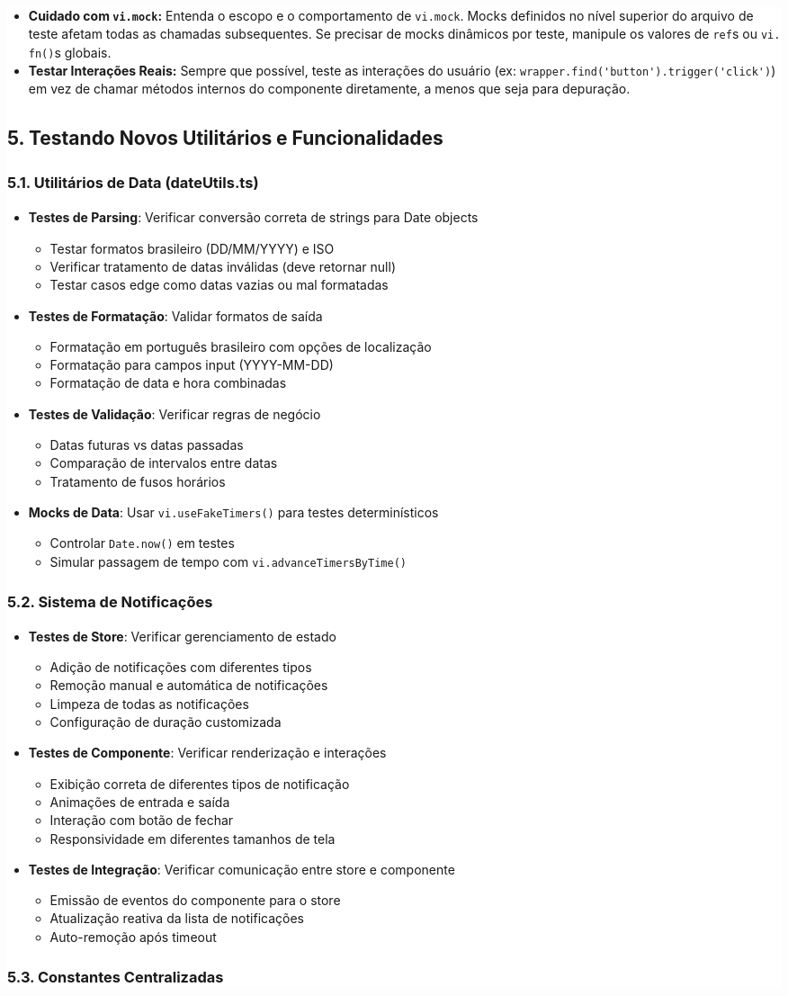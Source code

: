 * **Cuidado com `vi.mock`:** Entenda o escopo e o comportamento de `vi.mock`. Mocks definidos no nível superior do
  arquivo de teste afetam todas as chamadas subsequentes. Se precisar de mocks dinâmicos por teste, manipule os valores
  de `ref`s ou `vi.fn()`s globais.
* **Testar Interações Reais:** Sempre que possível, teste as interações do usuário (ex:
  `wrapper.find('button').trigger('click')`) em vez de chamar métodos internos do componente diretamente, a menos que
  seja para depuração.

## 5. Testando Novos Utilitários e Funcionalidades

### 5.1. Utilitários de Data (dateUtils.ts)

- **Testes de Parsing**: Verificar conversão correta de strings para Date objects
  - Testar formatos brasileiro (DD/MM/YYYY) e ISO
  - Verificar tratamento de datas inválidas (deve retornar null)
  - Testar casos edge como datas vazias ou mal formatadas

- **Testes de Formatação**: Validar formatos de saída
  - Formatação em português brasileiro com opções de localização
  - Formatação para campos input (YYYY-MM-DD)
  - Formatação de data e hora combinadas

- **Testes de Validação**: Verificar regras de negócio
  - Datas futuras vs datas passadas
  - Comparação de intervalos entre datas
  - Tratamento de fusos horários

- **Mocks de Data**: Usar `vi.useFakeTimers()` para testes determinísticos
  - Controlar `Date.now()` em testes
  - Simular passagem de tempo com `vi.advanceTimersByTime()`

### 5.2. Sistema de Notificações

- **Testes de Store**: Verificar gerenciamento de estado
  - Adição de notificações com diferentes tipos
  - Remoção manual e automática de notificações
  - Limpeza de todas as notificações
  - Configuração de duração customizada

- **Testes de Componente**: Verificar renderização e interações
  - Exibição correta de diferentes tipos de notificação
  - Animações de entrada e saída
  - Interação com botão de fechar
  - Responsividade em diferentes tamanhos de tela

- **Testes de Integração**: Verificar comunicação entre store e componente
  - Emissão de eventos do componente para o store
  - Atualização reativa da lista de notificações
  - Auto-remoção após timeout

### 5.3. Constantes Centralizadas
